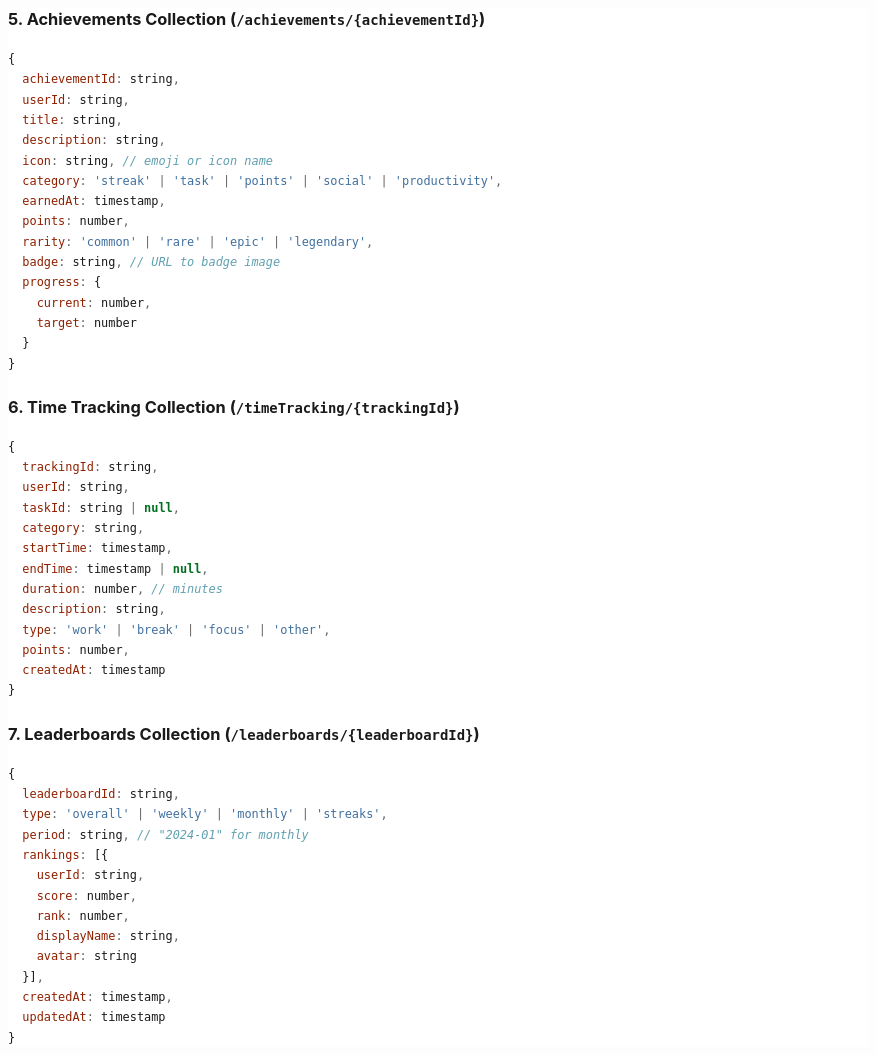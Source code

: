 ### 5. Achievements Collection (`/achievements/{achievementId}`)
```javascript
{
  achievementId: string,
  userId: string,
  title: string,
  description: string,
  icon: string, // emoji or icon name
  category: 'streak' | 'task' | 'points' | 'social' | 'productivity',
  earnedAt: timestamp,
  points: number,
  rarity: 'common' | 'rare' | 'epic' | 'legendary',
  badge: string, // URL to badge image
  progress: {
    current: number,
    target: number
  }
}
```

### 6. Time Tracking Collection (`/timeTracking/{trackingId}`)
```javascript
{
  trackingId: string,
  userId: string,
  taskId: string | null,
  category: string,
  startTime: timestamp,
  endTime: timestamp | null,
  duration: number, // minutes
  description: string,
  type: 'work' | 'break' | 'focus' | 'other',
  points: number,
  createdAt: timestamp
}
```

### 7. Leaderboards Collection (`/leaderboards/{leaderboardId}`)
```javascript
{
  leaderboardId: string,
  type: 'overall' | 'weekly' | 'monthly' | 'streaks',
  period: string, // "2024-01" for monthly
  rankings: [{
    userId: string,
    score: number,
    rank: number,
    displayName: string,
    avatar: string
  }],
  createdAt: timestamp,
  updatedAt: timestamp
}
```
